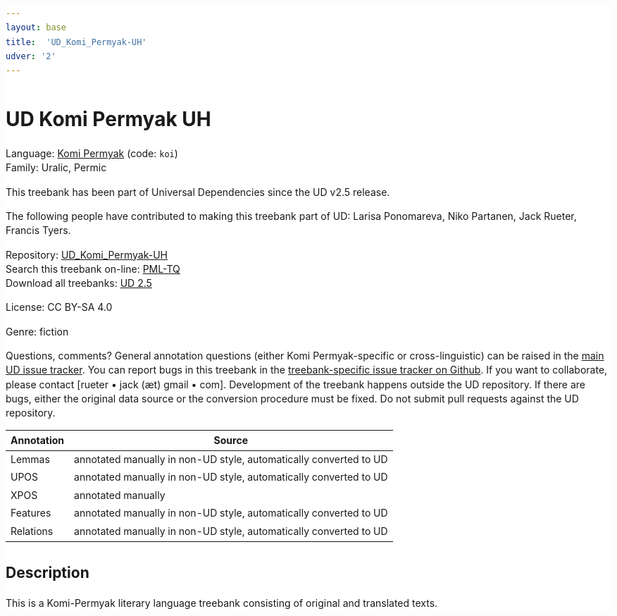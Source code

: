 ```yaml
---
layout: base
title:  'UD_Komi_Permyak-UH'
udver: '2'
---
```




# UD Komi Permyak UH

Language: [Komi Permyak](/koi/index.html) (code: `koi`)<br/>
Family: Uralic, Permic

This treebank has been part of Universal Dependencies since the UD v2.5 release.

The following people have contributed to making this treebank part of UD: Larisa Ponomareva, Niko Partanen, Jack Rueter, Francis Tyers.

Repository: [UD_Komi_Permyak-UH](https://github.com/UniversalDependencies/UD_Komi_Permyak-UH)<br />
Search this treebank on-line: [PML-TQ](https://lindat.mff.cuni.cz/services/pmltq/#!/treebank/udkoi_uh25)<br />
Download all treebanks: [UD 2.5](/#download)

License: CC BY-SA 4.0

Genre: fiction

Questions, comments?
General annotation questions (either Komi Permyak-specific or cross-linguistic) can be raised in the [main UD issue tracker](https://github.com/UniversalDependencies/docs/issues).
You can report bugs in this treebank in the [treebank-specific issue tracker on Github](https://github.com/UniversalDependencies/UD_Komi_Permyak-UH/issues).
If you want to collaborate, please contact [rueter&nbsp;•&nbsp;jack&nbsp;(æt)&nbsp;gmail&nbsp;•&nbsp;com].
Development of the treebank happens outside the UD repository.
If there are bugs, either the original data source or the conversion procedure must be fixed.
Do not submit pull requests against the UD repository.

| Annotation | Source |
|------------|--------|
| Lemmas | annotated manually in non-UD style, automatically converted to UD |
| UPOS | annotated manually in non-UD style, automatically converted to UD |
| XPOS | annotated manually |
| Features | annotated manually in non-UD style, automatically converted to UD |
| Relations | annotated manually in non-UD style, automatically converted to UD |

## Description

This is a Komi-Permyak literary language treebank consisting of original and translated texts.
